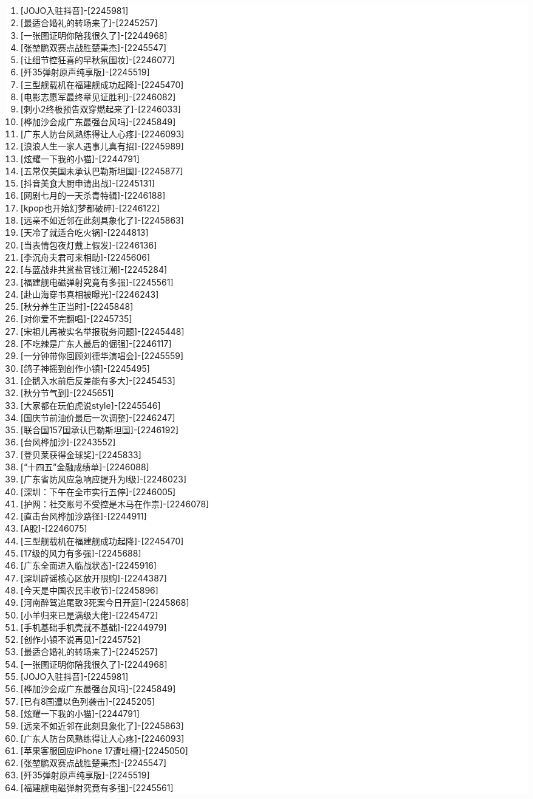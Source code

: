 1. [JOJO入驻抖音]-[2245981]
1. [最适合婚礼的转场来了]-[2245257]
1. [一张图证明你陪我很久了]-[2244968]
1. [张堃鹏双赛点战胜楚秉杰]-[2245547]
1. [让细节控狂喜的早秋氛围妆]-[2246077]
1. [歼35弹射原声纯享版]-[2245519]
1. [三型舰载机在福建舰成功起降]-[2245470]
1. [电影志愿军最终章见证胜利]-[2246082]
1. [刺小2终极预告双穿燃起来了]-[2246033]
1. [桦加沙会成广东最强台风吗]-[2245849]
1. [广东人防台风熟练得让人心疼]-[2246093]
1. [浪浪人生一家人遇事儿真有招]-[2245989]
1. [炫耀一下我的小猫]-[2244791]
1. [五常仅美国未承认巴勒斯坦国]-[2245877]
1. [抖音美食大厨申请出战]-[2245131]
1. [网剧七月的一天杀青特辑]-[2246188]
1. [kpop也开始幻梦都破碎]-[2246122]
1. [远亲不如近邻在此刻具象化了]-[2245863]
1. [天冷了就适合吃火锅]-[2244813]
1. [当表情包夜灯戴上假发]-[2246136]
1. [李沉舟夫君可来相助]-[2245606]
1. [与蓝战非共赏盐官钱江潮]-[2245284]
1. [福建舰电磁弹射究竟有多强]-[2245561]
1. [赴山海穿书真相被曝光]-[2246243]
1. [秋分养生正当时]-[2245848]
1. [对你爱不完翻唱]-[2245735]
1. [宋祖儿再被实名举报税务问题]-[2245448]
1. [不吃辣是广东人最后的倔强]-[2246117]
1. [一分钟带你回顾刘德华演唱会]-[2245559]
1. [鸽子神摇到创作小镇]-[2245495]
1. [企鹅入水前后反差能有多大]-[2245453]
1. [秋分节气到]-[2245651]
1. [大家都在玩伯虎说style]-[2245546]
1. [国庆节前油价最后一次调整]-[2246247]
1. [联合国157国承认巴勒斯坦国]-[2246192]
1. [台风桦加沙]-[2243552]
1. [登贝莱获得金球奖]-[2245833]
1. [“十四五”金融成绩单]-[2246088]
1. [广东省防风应急响应提升为Ⅰ级]-[2246023]
1. [深圳：下午在全市实行五停]-[2246005]
1. [护网：社交账号不受控是木马在作祟]-[2246078]
1. [直击台风桦加沙路径]-[2244911]
1. [A股]-[2246075]
1. [三型舰载机在福建舰成功起降]-[2245470]
1. [17级的风力有多强]-[2245688]
1. [广东全面进入临战状态]-[2245916]
1. [深圳辟谣核心区放开限购]-[2244387]
1. [今天是中国农民丰收节]-[2245896]
1. [河南醉驾追尾致3死案今日开庭]-[2245868]
1. [小羊归来已是满级大佬]-[2245472]
1. [手机基础手机壳就不基础]-[2244979]
1. [创作小镇不说再见]-[2245752]
1. [最适合婚礼的转场来了]-[2245257]
1. [一张图证明你陪我很久了]-[2244968]
1. [JOJO入驻抖音]-[2245981]
1. [桦加沙会成广东最强台风吗]-[2245849]
1. [已有8国遭以色列袭击]-[2245205]
1. [炫耀一下我的小猫]-[2244791]
1. [远亲不如近邻在此刻具象化了]-[2245863]
1. [广东人防台风熟练得让人心疼]-[2246093]
1. [苹果客服回应iPhone 17遭吐槽]-[2245050]
1. [张堃鹏双赛点战胜楚秉杰]-[2245547]
1. [歼35弹射原声纯享版]-[2245519]
1. [福建舰电磁弹射究竟有多强]-[2245561]